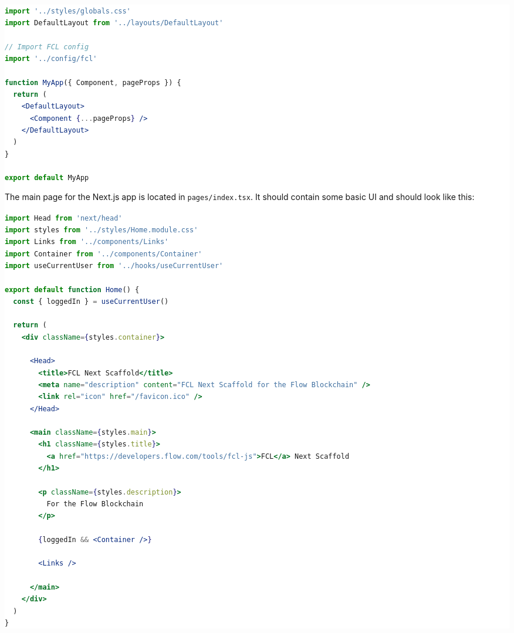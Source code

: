 ```jsx
import '../styles/globals.css'
import DefaultLayout from '../layouts/DefaultLayout'

// Import FCL config
import '../config/fcl'

function MyApp({ Component, pageProps }) {
  return (
    <DefaultLayout>
      <Component {...pageProps} />
    </DefaultLayout>
  )
}

export default MyApp

```

The main page for the Next.js app is located in `pages/index.tsx`. It should contain some basic UI and should look like this:

```jsx
import Head from 'next/head'
import styles from '../styles/Home.module.css'
import Links from '../components/Links'
import Container from '../components/Container'
import useCurrentUser from '../hooks/useCurrentUser'

export default function Home() {
  const { loggedIn } = useCurrentUser()

  return (
    <div className={styles.container}>

      <Head>
        <title>FCL Next Scaffold</title>
        <meta name="description" content="FCL Next Scaffold for the Flow Blockchain" />
        <link rel="icon" href="/favicon.ico" />
      </Head>

      <main className={styles.main}>
        <h1 className={styles.title}>
          <a href="https://developers.flow.com/tools/fcl-js">FCL</a> Next Scaffold
        </h1>

        <p className={styles.description}>
          For the Flow Blockchain
        </p>

        {loggedIn && <Container />}

        <Links />

      </main>
    </div>
  )
}

```
